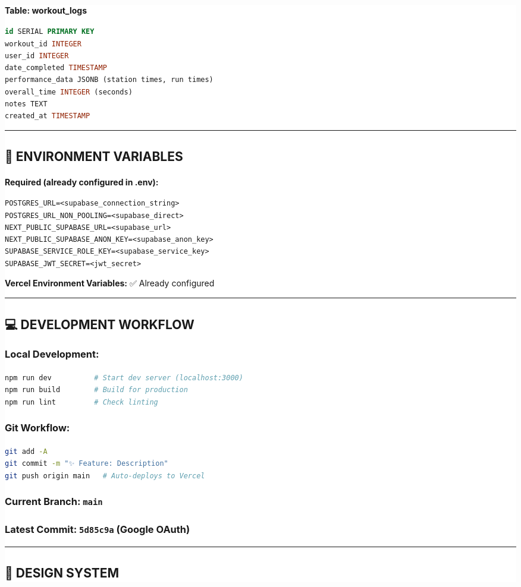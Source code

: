 **Table: workout_logs**
```sql
id SERIAL PRIMARY KEY
workout_id INTEGER
user_id INTEGER
date_completed TIMESTAMP
performance_data JSONB (station times, run times)
overall_time INTEGER (seconds)
notes TEXT
created_at TIMESTAMP
```

---

## 🔑 ENVIRONMENT VARIABLES

**Required (already configured in .env):**
```
POSTGRES_URL=<supabase_connection_string>
POSTGRES_URL_NON_POOLING=<supabase_direct>
NEXT_PUBLIC_SUPABASE_URL=<supabase_url>
NEXT_PUBLIC_SUPABASE_ANON_KEY=<supabase_anon_key>
SUPABASE_SERVICE_ROLE_KEY=<supabase_service_key>
SUPABASE_JWT_SECRET=<jwt_secret>
```

**Vercel Environment Variables:** ✅ Already configured

---

## 💻 DEVELOPMENT WORKFLOW

### Local Development:
```bash
npm run dev          # Start dev server (localhost:3000)
npm run build        # Build for production
npm run lint         # Check linting
```

### Git Workflow:
```bash
git add -A
git commit -m "✨ Feature: Description"
git push origin main   # Auto-deploys to Vercel
```

### Current Branch: `main`
### Latest Commit: `5d85c9a` (Google OAuth)

---

## 🎨 DESIGN SYSTEM
